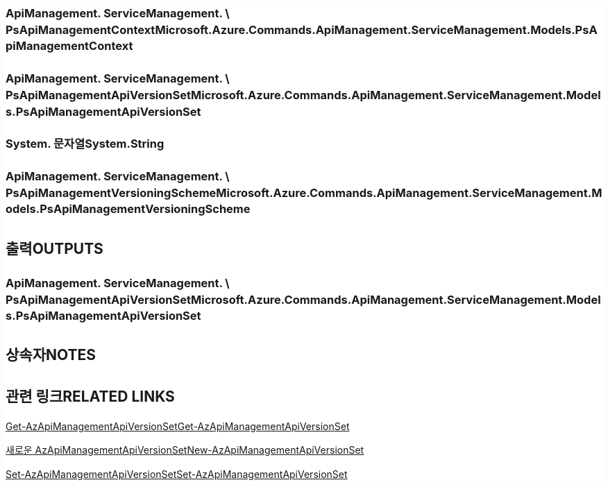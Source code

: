 ### <span data-ttu-id="fbd3c-148">ApiManagement. ServiceManagement. \ PsApiManagementContext</span><span class="sxs-lookup"><span data-stu-id="fbd3c-148">Microsoft.Azure.Commands.ApiManagement.ServiceManagement.Models.PsApiManagementContext</span></span>

### <span data-ttu-id="fbd3c-149">ApiManagement. ServiceManagement. \ PsApiManagementApiVersionSet</span><span class="sxs-lookup"><span data-stu-id="fbd3c-149">Microsoft.Azure.Commands.ApiManagement.ServiceManagement.Models.PsApiManagementApiVersionSet</span></span>

### <span data-ttu-id="fbd3c-150">System. 문자열</span><span class="sxs-lookup"><span data-stu-id="fbd3c-150">System.String</span></span>

### <span data-ttu-id="fbd3c-151">ApiManagement. ServiceManagement. \ PsApiManagementVersioningScheme</span><span class="sxs-lookup"><span data-stu-id="fbd3c-151">Microsoft.Azure.Commands.ApiManagement.ServiceManagement.Models.PsApiManagementVersioningScheme</span></span>

## <span data-ttu-id="fbd3c-152">출력</span><span class="sxs-lookup"><span data-stu-id="fbd3c-152">OUTPUTS</span></span>

### <span data-ttu-id="fbd3c-153">ApiManagement. ServiceManagement. \ PsApiManagementApiVersionSet</span><span class="sxs-lookup"><span data-stu-id="fbd3c-153">Microsoft.Azure.Commands.ApiManagement.ServiceManagement.Models.PsApiManagementApiVersionSet</span></span>

## <span data-ttu-id="fbd3c-154">상속자</span><span class="sxs-lookup"><span data-stu-id="fbd3c-154">NOTES</span></span>

## <span data-ttu-id="fbd3c-155">관련 링크</span><span class="sxs-lookup"><span data-stu-id="fbd3c-155">RELATED LINKS</span></span>

[<span data-ttu-id="fbd3c-156">Get-AzApiManagementApiVersionSet</span><span class="sxs-lookup"><span data-stu-id="fbd3c-156">Get-AzApiManagementApiVersionSet</span></span>](./Get-AzApiManagementApiVersionSet.md)

[<span data-ttu-id="fbd3c-157">새로운 AzApiManagementApiVersionSet</span><span class="sxs-lookup"><span data-stu-id="fbd3c-157">New-AzApiManagementApiVersionSet</span></span>](./New-AzApiManagementApiVersionSet.md)

[<span data-ttu-id="fbd3c-158">Set-AzApiManagementApiVersionSet</span><span class="sxs-lookup"><span data-stu-id="fbd3c-158">Set-AzApiManagementApiVersionSet</span></span>](./Set-AzApiManagementApiVersionSet.md)
